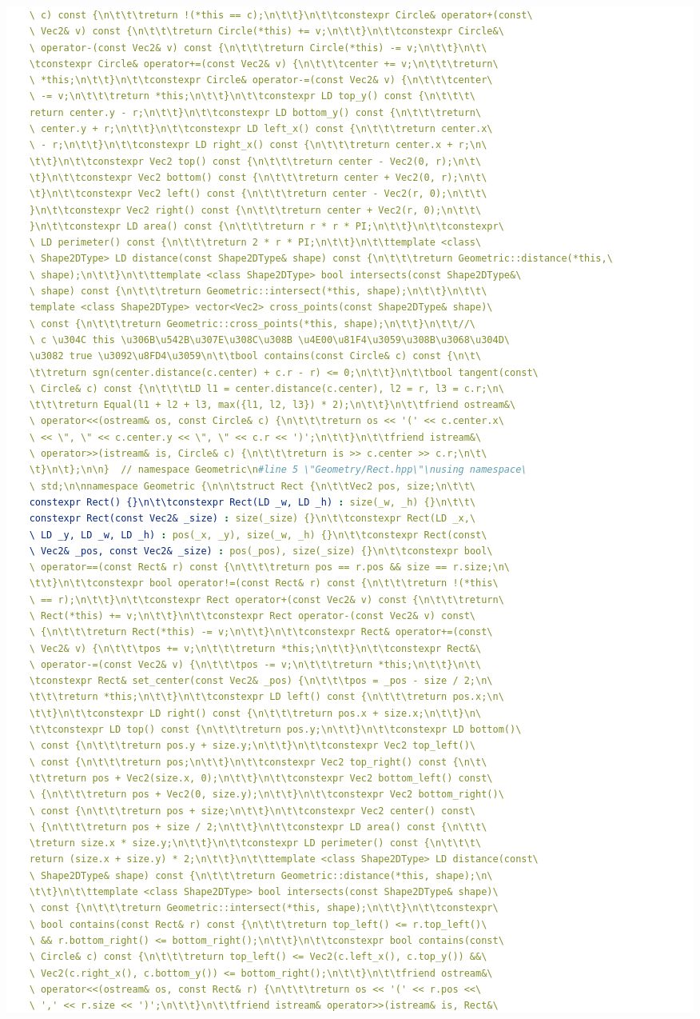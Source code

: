 ```yaml
    \ c) const {\n\t\t\treturn !(*this == c);\n\t\t}\n\t\tconstexpr Circle& operator+(const\
    \ Vec2& v) const {\n\t\t\treturn Circle(*this) += v;\n\t\t}\n\t\tconstexpr Circle&\
    \ operator-(const Vec2& v) const {\n\t\t\treturn Circle(*this) -= v;\n\t\t}\n\t\
    \tconstexpr Circle& operator+=(const Vec2& v) {\n\t\t\tcenter += v;\n\t\t\treturn\
    \ *this;\n\t\t}\n\t\tconstexpr Circle& operator-=(const Vec2& v) {\n\t\t\tcenter\
    \ -= v;\n\t\t\treturn *this;\n\t\t}\n\t\tconstexpr LD top_y() const {\n\t\t\t\
    return center.y - r;\n\t\t}\n\t\tconstexpr LD bottom_y() const {\n\t\t\treturn\
    \ center.y + r;\n\t\t}\n\t\tconstexpr LD left_x() const {\n\t\t\treturn center.x\
    \ - r;\n\t\t}\n\t\tconstexpr LD right_x() const {\n\t\t\treturn center.x + r;\n\
    \t\t}\n\t\tconstexpr Vec2 top() const {\n\t\t\treturn center - Vec2(0, r);\n\t\
    \t}\n\t\tconstexpr Vec2 bottom() const {\n\t\t\treturn center + Vec2(0, r);\n\t\
    \t}\n\t\tconstexpr Vec2 left() const {\n\t\t\treturn center - Vec2(r, 0);\n\t\t\
    }\n\t\tconstexpr Vec2 right() const {\n\t\t\treturn center + Vec2(r, 0);\n\t\t\
    }\n\t\tconstexpr LD area() const {\n\t\t\treturn r * r * PI;\n\t\t}\n\t\tconstexpr\
    \ LD perimeter() const {\n\t\t\treturn 2 * r * PI;\n\t\t}\n\t\ttemplate <class\
    \ Shape2DType> LD distance(const Shape2DType& shape) const {\n\t\t\treturn Geometric::distance(*this,\
    \ shape);\n\t\t}\n\t\ttemplate <class Shape2DType> bool intersects(const Shape2DType&\
    \ shape) const {\n\t\t\treturn Geometric::intersect(*this, shape);\n\t\t}\n\t\t\
    template <class Shape2DType> vector<Vec2> cross_points(const Shape2DType& shape)\
    \ const {\n\t\t\treturn Geometric::cross_points(*this, shape);\n\t\t}\n\t\t//\
    \ c \u304C this \u306B\u542B\u307E\u308C\u308B \u4E00\u81F4\u3059\u308B\u3068\u304D\
    \u3082 true \u3092\u8FD4\u3059\n\t\tbool contains(const Circle& c) const {\n\t\
    \t\treturn sgn(center.distance(c.center) + c.r - r) <= 0;\n\t\t}\n\t\tbool tangent(const\
    \ Circle& c) const {\n\t\t\tLD l1 = center.distance(c.center), l2 = r, l3 = c.r;\n\
    \t\t\treturn Equal(l1 + l2 + l3, max({l1, l2, l3}) * 2);\n\t\t}\n\t\tfriend ostream&\
    \ operator<<(ostream& os, const Circle& c) {\n\t\t\treturn os << '(' << c.center.x\
    \ << \", \" << c.center.y << \", \" << c.r << ')';\n\t\t}\n\t\tfriend istream&\
    \ operator>>(istream& is, Circle& c) {\n\t\t\treturn is >> c.center >> c.r;\n\t\
    \t}\n\t};\n\n}  // namespace Geometric\n#line 5 \"Geometry/Rect.hpp\"\nusing namespace\
    \ std;\n\nnamespace Geometric {\n\n\tstruct Rect {\n\t\tVec2 pos, size;\n\t\t\
    constexpr Rect() {}\n\t\tconstexpr Rect(LD _w, LD _h) : size(_w, _h) {}\n\t\t\
    constexpr Rect(const Vec2& _size) : size(_size) {}\n\t\tconstexpr Rect(LD _x,\
    \ LD _y, LD _w, LD _h) : pos(_x, _y), size(_w, _h) {}\n\t\tconstexpr Rect(const\
    \ Vec2& _pos, const Vec2& _size) : pos(_pos), size(_size) {}\n\t\tconstexpr bool\
    \ operator==(const Rect& r) const {\n\t\t\treturn pos == r.pos && size == r.size;\n\
    \t\t}\n\t\tconstexpr bool operator!=(const Rect& r) const {\n\t\t\treturn !(*this\
    \ == r);\n\t\t}\n\t\tconstexpr Rect operator+(const Vec2& v) const {\n\t\t\treturn\
    \ Rect(*this) += v;\n\t\t}\n\t\tconstexpr Rect operator-(const Vec2& v) const\
    \ {\n\t\t\treturn Rect(*this) -= v;\n\t\t}\n\t\tconstexpr Rect& operator+=(const\
    \ Vec2& v) {\n\t\t\tpos += v;\n\t\t\treturn *this;\n\t\t}\n\t\tconstexpr Rect&\
    \ operator-=(const Vec2& v) {\n\t\t\tpos -= v;\n\t\t\treturn *this;\n\t\t}\n\t\
    \tconstexpr Rect& set_center(const Vec2& _pos) {\n\t\t\tpos = _pos - size / 2;\n\
    \t\t\treturn *this;\n\t\t}\n\t\tconstexpr LD left() const {\n\t\t\treturn pos.x;\n\
    \t\t}\n\t\tconstexpr LD right() const {\n\t\t\treturn pos.x + size.x;\n\t\t}\n\
    \t\tconstexpr LD top() const {\n\t\t\treturn pos.y;\n\t\t}\n\t\tconstexpr LD bottom()\
    \ const {\n\t\t\treturn pos.y + size.y;\n\t\t}\n\t\tconstexpr Vec2 top_left()\
    \ const {\n\t\t\treturn pos;\n\t\t}\n\t\tconstexpr Vec2 top_right() const {\n\t\
    \t\treturn pos + Vec2(size.x, 0);\n\t\t}\n\t\tconstexpr Vec2 bottom_left() const\
    \ {\n\t\t\treturn pos + Vec2(0, size.y);\n\t\t}\n\t\tconstexpr Vec2 bottom_right()\
    \ const {\n\t\t\treturn pos + size;\n\t\t}\n\t\tconstexpr Vec2 center() const\
    \ {\n\t\t\treturn pos + size / 2;\n\t\t}\n\t\tconstexpr LD area() const {\n\t\t\
    \treturn size.x * size.y;\n\t\t}\n\t\tconstexpr LD perimeter() const {\n\t\t\t\
    return (size.x + size.y) * 2;\n\t\t}\n\t\ttemplate <class Shape2DType> LD distance(const\
    \ Shape2DType& shape) const {\n\t\t\treturn Geometric::distance(*this, shape);\n\
    \t\t}\n\t\ttemplate <class Shape2DType> bool intersects(const Shape2DType& shape)\
    \ const {\n\t\t\treturn Geometric::intersect(*this, shape);\n\t\t}\n\t\tconstexpr\
    \ bool contains(const Rect& r) const {\n\t\t\treturn top_left() <= r.top_left()\
    \ && r.bottom_right() <= bottom_right();\n\t\t}\n\t\tconstexpr bool contains(const\
    \ Circle& c) const {\n\t\t\treturn top_left() <= Vec2(c.left_x(), c.top_y()) &&\
    \ Vec2(c.right_x(), c.bottom_y()) <= bottom_right();\n\t\t}\n\t\tfriend ostream&\
    \ operator<<(ostream& os, const Rect& r) {\n\t\t\treturn os << '(' << r.pos <<\
    \ ',' << r.size << ')';\n\t\t}\n\t\tfriend istream& operator>>(istream& is, Rect&\
```